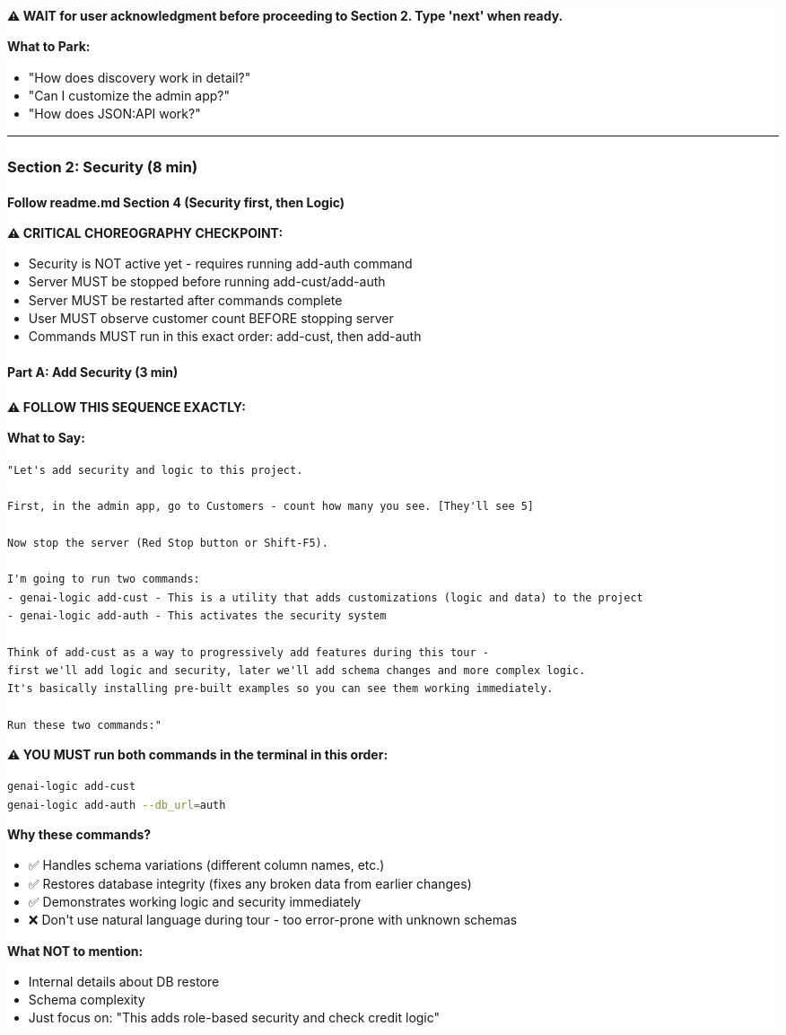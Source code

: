 **⚠️ WAIT for user acknowledgment before proceeding to Section 2. Type 'next' when ready.**

**What to Park:**
- "How does discovery work in detail?"
- "Can I customize the admin app?"
- "How does JSON:API work?"

---

### **Section 2: Security (8 min)**

**Follow readme.md Section 4 (Security first, then Logic)**

**⚠️ CRITICAL CHOREOGRAPHY CHECKPOINT:**
- Security is NOT active yet - requires running add-auth command
- Server MUST be stopped before running add-cust/add-auth
- Server MUST be restarted after commands complete
- User MUST observe customer count BEFORE stopping server
- Commands MUST run in this exact order: add-cust, then add-auth

#### **Part A: Add Security (3 min)**

**⚠️ FOLLOW THIS SEQUENCE EXACTLY:**

**What to Say:**
```
"Let's add security and logic to this project.

First, in the admin app, go to Customers - count how many you see. [They'll see 5]

Now stop the server (Red Stop button or Shift-F5).

I'm going to run two commands:
- genai-logic add-cust - This is a utility that adds customizations (logic and data) to the project
- genai-logic add-auth - This activates the security system

Think of add-cust as a way to progressively add features during this tour - 
first we'll add logic and security, later we'll add schema changes and more complex logic.
It's basically installing pre-built examples so you can see them working immediately.

Run these two commands:"
```

**⚠️ YOU MUST run both commands in the terminal in this order:**
```bash
genai-logic add-cust
genai-logic add-auth --db_url=auth
```

**Why these commands?**
- ✅ Handles schema variations (different column names, etc.)
- ✅ Restores database integrity (fixes any broken data from earlier changes)
- ✅ Demonstrates working logic and security immediately
- ❌ Don't use natural language during tour - too error-prone with unknown schemas

**What NOT to mention:**
- Internal details about DB restore
- Schema complexity
- Just focus on: "This adds role-based security and check credit logic"
